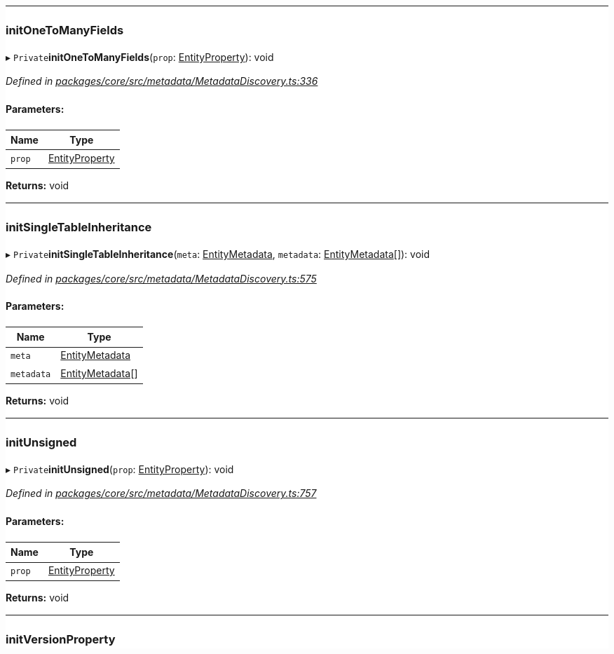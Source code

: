 ___

### initOneToManyFields

▸ `Private`**initOneToManyFields**(`prop`: [EntityProperty](../interfaces/entityproperty.md)): void

*Defined in [packages/core/src/metadata/MetadataDiscovery.ts:336](https://github.com/mikro-orm/mikro-orm/blob/c7aaca40d/packages/core/src/metadata/MetadataDiscovery.ts#L336)*

#### Parameters:

Name | Type |
------ | ------ |
`prop` | [EntityProperty](../interfaces/entityproperty.md) |

**Returns:** void

___

### initSingleTableInheritance

▸ `Private`**initSingleTableInheritance**(`meta`: [EntityMetadata](entitymetadata.md), `metadata`: [EntityMetadata](entitymetadata.md)[]): void

*Defined in [packages/core/src/metadata/MetadataDiscovery.ts:575](https://github.com/mikro-orm/mikro-orm/blob/c7aaca40d/packages/core/src/metadata/MetadataDiscovery.ts#L575)*

#### Parameters:

Name | Type |
------ | ------ |
`meta` | [EntityMetadata](entitymetadata.md) |
`metadata` | [EntityMetadata](entitymetadata.md)[] |

**Returns:** void

___

### initUnsigned

▸ `Private`**initUnsigned**(`prop`: [EntityProperty](../interfaces/entityproperty.md)): void

*Defined in [packages/core/src/metadata/MetadataDiscovery.ts:757](https://github.com/mikro-orm/mikro-orm/blob/c7aaca40d/packages/core/src/metadata/MetadataDiscovery.ts#L757)*

#### Parameters:

Name | Type |
------ | ------ |
`prop` | [EntityProperty](../interfaces/entityproperty.md) |

**Returns:** void

___

### initVersionProperty
